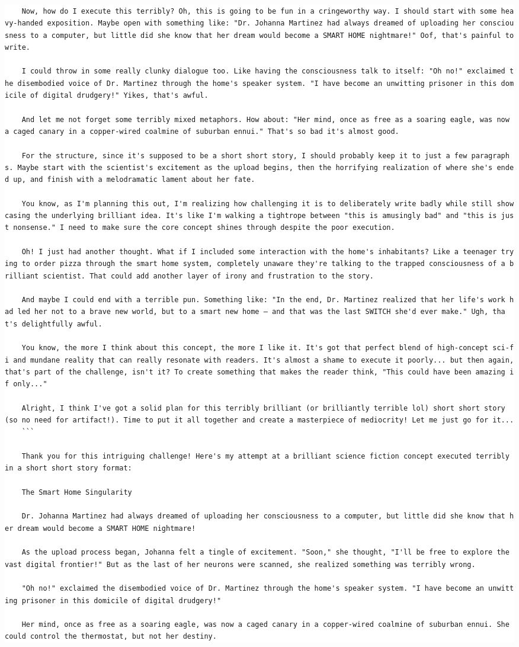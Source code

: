         Now, how do I execute this terribly? Oh, this is going to be fun in a cringeworthy way. I should start with some heavy-handed exposition. Maybe open with something like: "Dr. Johanna Martinez had always dreamed of uploading her consciousness to a computer, but little did she know that her dream would become a SMART HOME nightmare!" Oof, that's painful to write.
    
        I could throw in some really clunky dialogue too. Like having the consciousness talk to itself: "Oh no!" exclaimed the disembodied voice of Dr. Martinez through the home's speaker system. "I have become an unwitting prisoner in this domicile of digital drudgery!" Yikes, that's awful.
    
        And let me not forget some terribly mixed metaphors. How about: "Her mind, once as free as a soaring eagle, was now a caged canary in a copper-wired coalmine of suburban ennui." That's so bad it's almost good.
    
        For the structure, since it's supposed to be a short short story, I should probably keep it to just a few paragraphs. Maybe start with the scientist's excitement as the upload begins, then the horrifying realization of where she's ended up, and finish with a melodramatic lament about her fate.
    
        You know, as I'm planning this out, I'm realizing how challenging it is to deliberately write badly while still showcasing the underlying brilliant idea. It's like I'm walking a tightrope between "this is amusingly bad" and "this is just nonsense." I need to make sure the core concept shines through despite the poor execution.
    
        Oh! I just had another thought. What if I included some interaction with the home's inhabitants? Like a teenager trying to order pizza through the smart home system, completely unaware they're talking to the trapped consciousness of a brilliant scientist. That could add another layer of irony and frustration to the story.
    
        And maybe I could end with a terrible pun. Something like: "In the end, Dr. Martinez realized that her life's work had led her not to a brave new world, but to a smart new home – and that was the last SWITCH she'd ever make." Ugh, that's delightfully awful.
    
        You know, the more I think about this concept, the more I like it. It's got that perfect blend of high-concept sci-fi and mundane reality that can really resonate with readers. It's almost a shame to execute it poorly... but then again, that's part of the challenge, isn't it? To create something that makes the reader think, "This could have been amazing if only..."
    
        Alright, I think I've got a solid plan for this terribly brilliant (or brilliantly terrible lol) short short story (so no need for artifact!). Time to put it all together and create a masterpiece of mediocrity! Let me just go for it...
        ```
    
        Thank you for this intriguing challenge! Here's my attempt at a brilliant science fiction concept executed terribly in a short short story format:
    
        The Smart Home Singularity
    
        Dr. Johanna Martinez had always dreamed of uploading her consciousness to a computer, but little did she know that her dream would become a SMART HOME nightmare!
    
        As the upload process began, Johanna felt a tingle of excitement. "Soon," she thought, "I'll be free to explore the vast digital frontier!" But as the last of her neurons were scanned, she realized something was terribly wrong.
    
        "Oh no!" exclaimed the disembodied voice of Dr. Martinez through the home's speaker system. "I have become an unwitting prisoner in this domicile of digital drudgery!"
    
        Her mind, once as free as a soaring eagle, was now a caged canary in a copper-wired coalmine of suburban ennui. She could control the thermostat, but not her destiny.
    